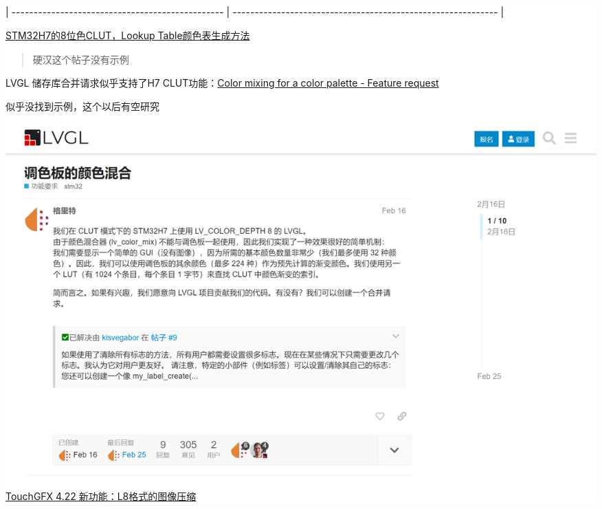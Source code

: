 | ------------------------------------------------ | ------------------------------------------------------------ |

[STM32H7的8位色CLUT，Lookup Table颜色表生成方法](https://www.armbbs.cn/forum.php?mod=viewthread&tid=96645&extra=page%3D1)

> 硬汉这个帖子没有示例
>

LVGL 储存库合并请求似乎支持了H7 CLUT功能：[Color mixing for a color palette - Feature request](https://forum.lvgl.io/t/color-mixing-for-a-color-palette/10946)

似乎没找到示例，这个以后有空研究

![](Images/LVGL_H7_CLUT调色板的颜色混合.png)

[TouchGFX 4.22 新功能：L8格式的图像压缩](https://www.bilibili.com/video/BV1xh4y1y7gS/?spm_id_from=333.999.0.0&vd_source=e6ad3ca74f59d33bf575de5aa7ceb52e)

